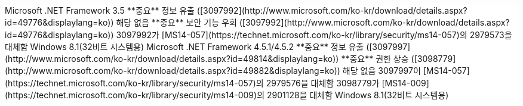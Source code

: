 </td>
<td style="border:1px solid black;">
Microsoft .NET Framework 3.5

</td>
<td style="border:1px solid black;">
**중요**  
정보 유출  
([3097992](http://www.microsoft.com/ko-kr/download/details.aspx?id=49776&displaylang=ko))

</td>
<td style="border:1px solid black;">
해당 없음

</td>
<td style="border:1px solid black;">
**중요**  
보안 기능 우회  
([3097992](http://www.microsoft.com/ko-kr/download/details.aspx?id=49776&displaylang=ko))

</td>
<td style="border:1px solid black;">
3097992가 [MS14-057](https://technet.microsoft.com/ko-kr/library/security/ms14-057)의 2979573을 대체함

</td>
</tr>
<tr>
<td style="border:1px solid black;">
Windows 8.1(32비트 시스템용)

</td>
<td style="border:1px solid black;">
Microsoft .NET Framework 4.5.1/4.5.2

</td>
<td style="border:1px solid black;">
**중요**  
정보 유출  
([3097997](http://www.microsoft.com/ko-kr/download/details.aspx?id=49814&displaylang=ko))

</td>
<td style="border:1px solid black;">
**중요**  
권한 상승  
([3098779](http://www.microsoft.com/ko-kr/download/details.aspx?id=49882&displaylang=ko))

</td>
<td style="border:1px solid black;">
해당 없음

</td>
<td style="border:1px solid black;">
3097997이 [MS14-057](https://technet.microsoft.com/ko-kr/library/security/ms14-057)의 2979576을 대체함  
3098779가 [MS14-009](https://technet.microsoft.com/ko-kr/library/security/ms14-009)의 2901128을 대체함

</td>
</tr>
<tr>
<td style="border:1px solid black;">
Windows 8.1(32비트 시스템용)
